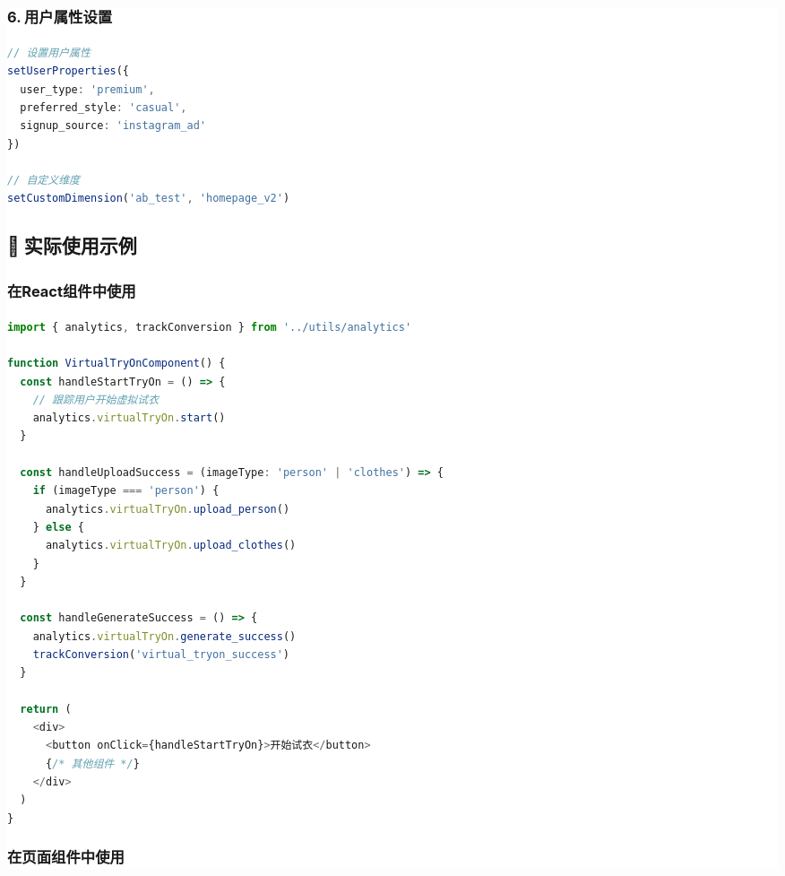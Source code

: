 ### 6. 用户属性设置

```typescript
// 设置用户属性
setUserProperties({
  user_type: 'premium',
  preferred_style: 'casual',
  signup_source: 'instagram_ad'
})

// 自定义维度
setCustomDimension('ab_test', 'homepage_v2')
```

## 🎨 实际使用示例

### 在React组件中使用

```typescript
import { analytics, trackConversion } from '../utils/analytics'

function VirtualTryOnComponent() {
  const handleStartTryOn = () => {
    // 跟踪用户开始虚拟试衣
    analytics.virtualTryOn.start()
  }

  const handleUploadSuccess = (imageType: 'person' | 'clothes') => {
    if (imageType === 'person') {
      analytics.virtualTryOn.upload_person()
    } else {
      analytics.virtualTryOn.upload_clothes()
    }
  }

  const handleGenerateSuccess = () => {
    analytics.virtualTryOn.generate_success()
    trackConversion('virtual_tryon_success')
  }

  return (
    <div>
      <button onClick={handleStartTryOn}>开始试衣</button>
      {/* 其他组件 */}
    </div>
  )
}
```

### 在页面组件中使用

